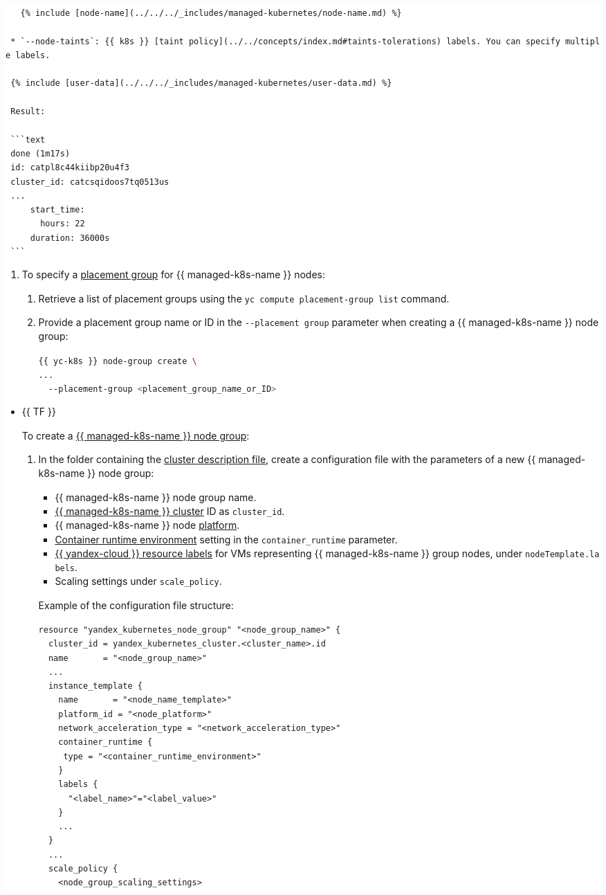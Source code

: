        {% include [node-name](../../../_includes/managed-kubernetes/node-name.md) %}

     * `--node-taints`: {{ k8s }} [taint policy](../../concepts/index.md#taints-tolerations) labels. You can specify multiple labels.

     {% include [user-data](../../../_includes/managed-kubernetes/user-data.md) %}

     Result:

     ```text
     done (1m17s)
     id: catpl8c44kiibp20u4f3
     cluster_id: catcsqidoos7tq0513us
     ...
         start_time:
           hours: 22
         duration: 36000s
     ```

  1. To specify a [placement group](../../../compute/concepts/placement-groups.md) for {{ managed-k8s-name }} nodes:
     1. Retrieve a list of placement groups using the `yc compute placement-group list` command.
     1. Provide a placement group name or ID in the `--placement group` parameter when creating a {{ managed-k8s-name }} node group:

        ```bash
        {{ yc-k8s }} node-group create \
        ...
          --placement-group <placement_group_name_or_ID>
        ```

- {{ TF }}

  To create a [{{ managed-k8s-name }} node group](../../concepts/index.md#node-group):
  1. In the folder containing the [cluster description file](../kubernetes-cluster/kubernetes-cluster-create.md#kubernetes-cluster-create), create a configuration file with the parameters of a new {{ managed-k8s-name }} node group:
     * {{ managed-k8s-name }} node group name.
     * [{{ managed-k8s-name }} cluster](../../concepts/index.md#kubernetes-cluster) ID as `cluster_id`.
     * {{ managed-k8s-name }} node [platform](../../../compute/concepts/vm-platforms.md).
     * [Container runtime environment](../../concepts/index.md#config) setting in the `container_runtime` parameter.
     * [{{ yandex-cloud }} resource labels](../../../resource-manager/concepts/labels.md) for VMs representing {{ managed-k8s-name }} group nodes, under `nodeTemplate.labels`.
     * Scaling settings under `scale_policy`.

     Example of the configuration file structure:

     ```hcl
     resource "yandex_kubernetes_node_group" "<node_group_name>" {
       cluster_id = yandex_kubernetes_cluster.<cluster_name>.id
       name       = "<node_group_name>"
       ...
       instance_template {
         name       = "<node_name_template>"
         platform_id = "<node_platform>"
         network_acceleration_type = "<network_acceleration_type>"
         container_runtime {
          type = "<container_runtime_environment>"
         }
         labels {
           "<label_name>"="<label_value>"
         }
         ...
       }
       ...
       scale_policy {
         <node_group_scaling_settings>